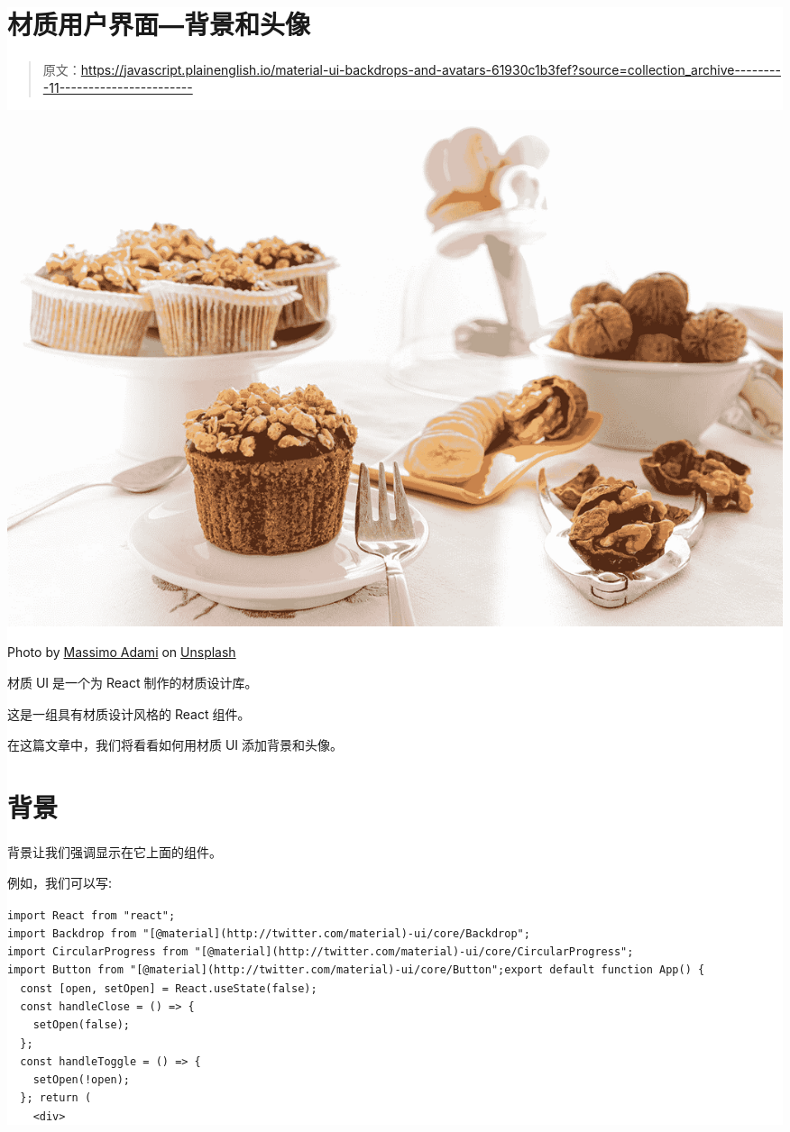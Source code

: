 # 材质用户界面—背景和头像

> 原文：<https://javascript.plainenglish.io/material-ui-backdrops-and-avatars-61930c1b3fef?source=collection_archive---------11----------------------->

![](img/f0afd5aadd78e31d96466bd7114e37b8.png)

Photo by [Massimo Adami](https://unsplash.com/@massimo_adami?utm_source=medium&utm_medium=referral) on [Unsplash](https://unsplash.com?utm_source=medium&utm_medium=referral)

材质 UI 是一个为 React 制作的材质设计库。

这是一组具有材质设计风格的 React 组件。

在这篇文章中，我们将看看如何用材质 UI 添加背景和头像。

# 背景

背景让我们强调显示在它上面的组件。

例如，我们可以写:

```
import React from "react";
import Backdrop from "[@material](http://twitter.com/material)-ui/core/Backdrop";
import CircularProgress from "[@material](http://twitter.com/material)-ui/core/CircularProgress";
import Button from "[@material](http://twitter.com/material)-ui/core/Button";export default function App() {
  const [open, setOpen] = React.useState(false);
  const handleClose = () => {
    setOpen(false);
  };
  const handleToggle = () => {
    setOpen(!open);
  }; return (
    <div>
```